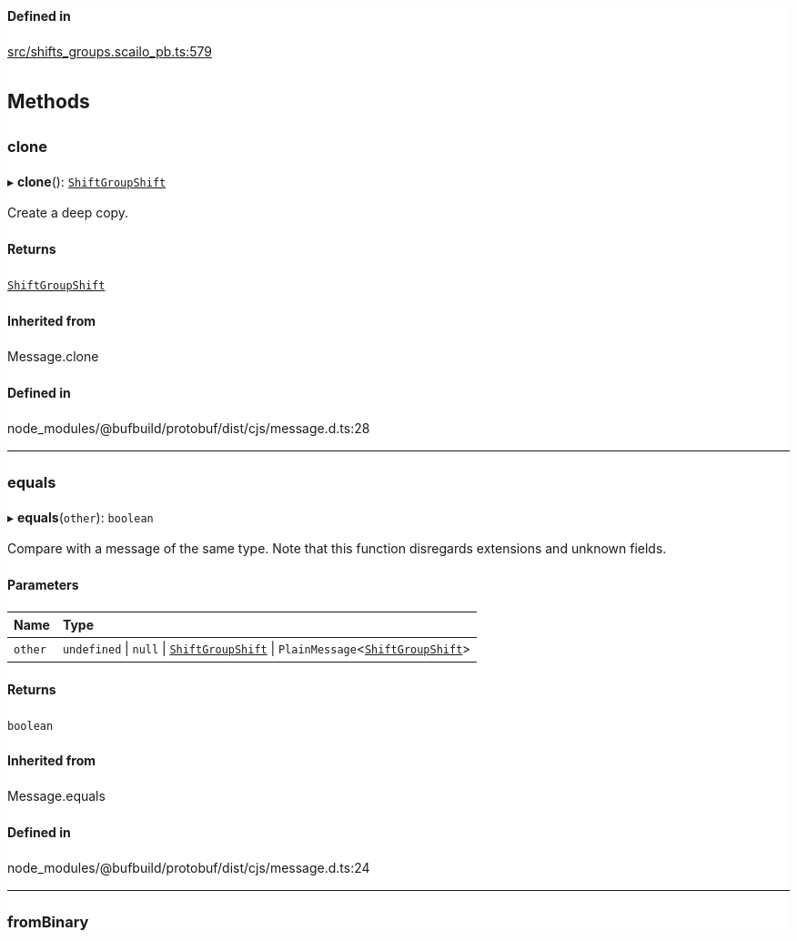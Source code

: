 #### Defined in

[src/shifts_groups.scailo_pb.ts:579](https://github.com/scailo/ts-sdk/blob/c10a36b57201dfa5903d4b53efa1e62aa6208936/src/shifts_groups.scailo_pb.ts#L579)

## Methods

### clone

▸ **clone**(): [`ShiftGroupShift`](ShiftGroupShift.md)

Create a deep copy.

#### Returns

[`ShiftGroupShift`](ShiftGroupShift.md)

#### Inherited from

Message.clone

#### Defined in

node_modules/@bufbuild/protobuf/dist/cjs/message.d.ts:28

___

### equals

▸ **equals**(`other`): `boolean`

Compare with a message of the same type.
Note that this function disregards extensions and unknown fields.

#### Parameters

| Name | Type |
| :------ | :------ |
| `other` | `undefined` \| ``null`` \| [`ShiftGroupShift`](ShiftGroupShift.md) \| `PlainMessage`\<[`ShiftGroupShift`](ShiftGroupShift.md)\> |

#### Returns

`boolean`

#### Inherited from

Message.equals

#### Defined in

node_modules/@bufbuild/protobuf/dist/cjs/message.d.ts:24

___

### fromBinary

